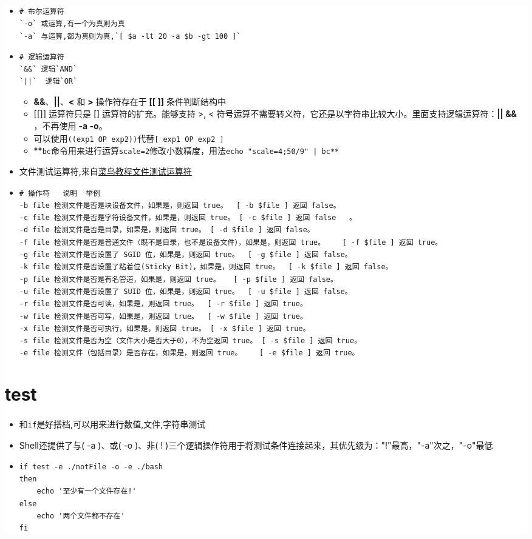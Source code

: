   * ```shell
    # 布尔运算符
    `-o` 或运算,有一个为真则为真
    `-a` 与运算,都为真则为真,`[ $a -lt 20 -a $b -gt 100 ]`
    ```
  * ```shell
    # 逻辑运算符
    `&&` 逻辑`AND`
    `||`  逻辑`OR`
    ```
    * **&&**、**||**、**<** 和 **>** 操作符存在于 **[[ ]]** 条件判断结构中
    * [[]] 运算符只是 [] 运算符的扩充。能够支持 >, < 符号运算不需要转义符，它还是以字符串比较大小。里面支持逻辑运算符：**|| &&** ，不再使用 **-a -o**。
    * 可以使用`((exp1 OP exp2))`代替`[ exp1 OP exp2 ]`
    * **`bc`命令用来进行运算`scale=2`修改小数精度，用法`echo "scale=4;50/9" | bc**`
    
  * 文件测试运算符,来自[菜鸟教程文件测试运算符](https://www.runoob.com/linux/linux-shell-basic-operators.html)
  
  * ```shell
    # 操作符	说明	举例
    -b file	检测文件是否是块设备文件，如果是，则返回 true。	[ -b $file ] 返回 false。
    -c file	检测文件是否是字符设备文件，如果是，则返回 true。	[ -c $file ] 返回 false	。
    -d file	检测文件是否是目录，如果是，则返回 true。	[ -d $file ] 返回 false。
    -f file	检测文件是否是普通文件（既不是目录，也不是设备文件），如果是，则返回 true。	[ -f $file ] 返回 true。
    -g file	检测文件是否设置了 SGID 位，如果是，则返回 true。	[ -g $file ] 返回 false。
    -k file	检测文件是否设置了粘着位(Sticky Bit)，如果是，则返回 true。	[ -k $file ] 返回 false。
    -p file	检测文件是否是有名管道，如果是，则返回 true。	[ -p $file ] 返回 false。
    -u file	检测文件是否设置了 SUID 位，如果是，则返回 true。	[ -u $file ] 返回 false。
    -r file	检测文件是否可读，如果是，则返回 true。	[ -r $file ] 返回 true。
    -w file	检测文件是否可写，如果是，则返回 true。	[ -w $file ] 返回 true。
    -x file	检测文件是否可执行，如果是，则返回 true。	[ -x $file ] 返回 true。
    -s file	检测文件是否为空（文件大小是否大于0），不为空返回 true。	[ -s $file ] 返回 true。
    -e file	检测文件（包括目录）是否存在，如果是，则返回 true。	[ -e $file ] 返回 true。
    ```

 # test

  * 和`if`是好搭档,可以用来进行数值,文件,字符串测试

  * Shell还提供了与( -a )、或( -o )、非( ! )三个逻辑操作符用于将测试条件连接起来，其优先级为："!"最高，"-a"次之，"-o"最低

  * ```shell
    if test -e ./notFile -o -e ./bash
    then
        echo '至少有一个文件存在!'
    else
        echo '两个文件都不存在'
    fi
    ```
